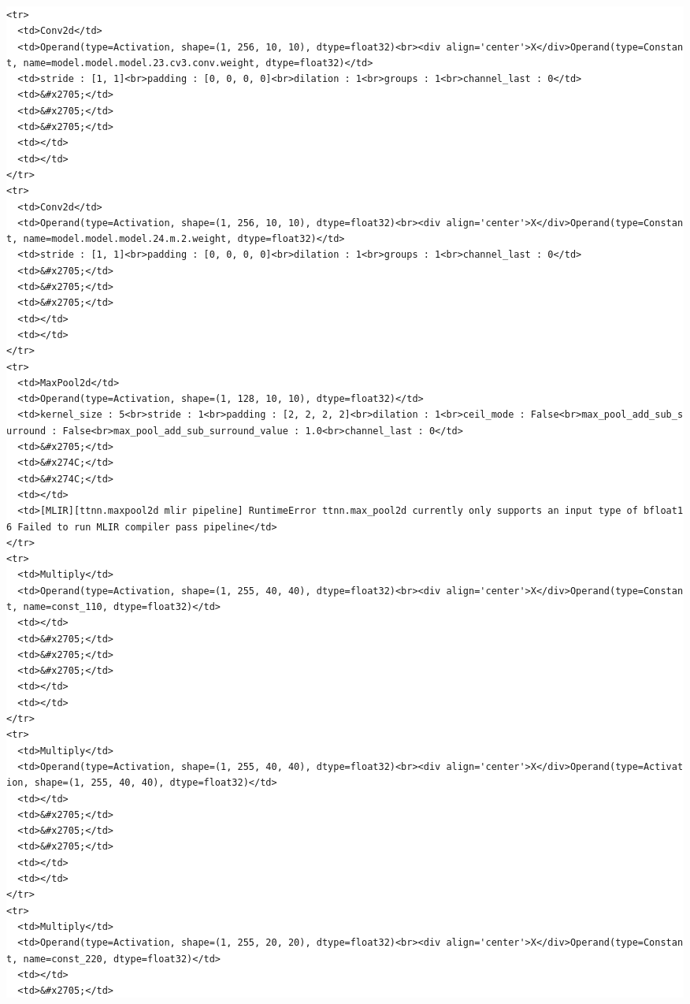     <tr>
      <td>Conv2d</td>
      <td>Operand(type=Activation, shape=(1, 256, 10, 10), dtype=float32)<br><div align='center'>X</div>Operand(type=Constant, name=model.model.model.23.cv3.conv.weight, dtype=float32)</td>
      <td>stride : [1, 1]<br>padding : [0, 0, 0, 0]<br>dilation : 1<br>groups : 1<br>channel_last : 0</td>
      <td>&#x2705;</td>
      <td>&#x2705;</td>
      <td>&#x2705;</td>
      <td></td>
      <td></td>
    </tr>
    <tr>
      <td>Conv2d</td>
      <td>Operand(type=Activation, shape=(1, 256, 10, 10), dtype=float32)<br><div align='center'>X</div>Operand(type=Constant, name=model.model.model.24.m.2.weight, dtype=float32)</td>
      <td>stride : [1, 1]<br>padding : [0, 0, 0, 0]<br>dilation : 1<br>groups : 1<br>channel_last : 0</td>
      <td>&#x2705;</td>
      <td>&#x2705;</td>
      <td>&#x2705;</td>
      <td></td>
      <td></td>
    </tr>
    <tr>
      <td>MaxPool2d</td>
      <td>Operand(type=Activation, shape=(1, 128, 10, 10), dtype=float32)</td>
      <td>kernel_size : 5<br>stride : 1<br>padding : [2, 2, 2, 2]<br>dilation : 1<br>ceil_mode : False<br>max_pool_add_sub_surround : False<br>max_pool_add_sub_surround_value : 1.0<br>channel_last : 0</td>
      <td>&#x2705;</td>
      <td>&#x274C;</td>
      <td>&#x274C;</td>
      <td></td>
      <td>[MLIR][ttnn.maxpool2d mlir pipeline] RuntimeError ttnn.max_pool2d currently only supports an input type of bfloat16 Failed to run MLIR compiler pass pipeline</td>
    </tr>
    <tr>
      <td>Multiply</td>
      <td>Operand(type=Activation, shape=(1, 255, 40, 40), dtype=float32)<br><div align='center'>X</div>Operand(type=Constant, name=const_110, dtype=float32)</td>
      <td></td>
      <td>&#x2705;</td>
      <td>&#x2705;</td>
      <td>&#x2705;</td>
      <td></td>
      <td></td>
    </tr>
    <tr>
      <td>Multiply</td>
      <td>Operand(type=Activation, shape=(1, 255, 40, 40), dtype=float32)<br><div align='center'>X</div>Operand(type=Activation, shape=(1, 255, 40, 40), dtype=float32)</td>
      <td></td>
      <td>&#x2705;</td>
      <td>&#x2705;</td>
      <td>&#x2705;</td>
      <td></td>
      <td></td>
    </tr>
    <tr>
      <td>Multiply</td>
      <td>Operand(type=Activation, shape=(1, 255, 20, 20), dtype=float32)<br><div align='center'>X</div>Operand(type=Constant, name=const_220, dtype=float32)</td>
      <td></td>
      <td>&#x2705;</td>